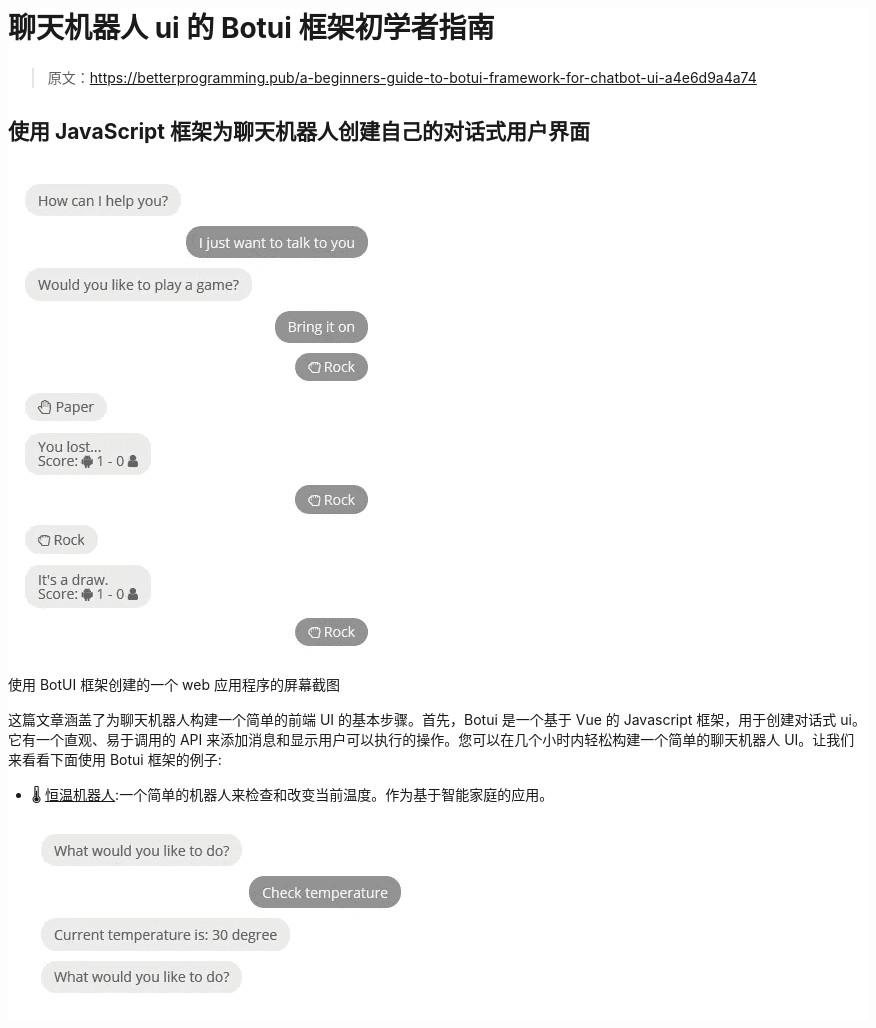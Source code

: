 # 聊天机器人 ui 的 Botui 框架初学者指南

> 原文：<https://betterprogramming.pub/a-beginners-guide-to-botui-framework-for-chatbot-ui-a4e6d9a4a74>

## 使用 JavaScript 框架为聊天机器人创建自己的对话式用户界面

![](img/87424458a5c275ae1e3372717069bafc.png)

使用 BotUI 框架创建的一个 web 应用程序的屏幕截图

这篇文章涵盖了为聊天机器人构建一个简单的前端 UI 的基本步骤。首先，Botui 是一个基于 Vue 的 Javascript 框架，用于创建对话式 ui。它有一个直观、易于调用的 API 来添加消息和显示用户可以执行的操作。您可以在几个小时内轻松构建一个简单的聊天机器人 UI。让我们来看看下面使用 Botui 框架的例子:

*   🌡️ [恒温机器人](http://examples.botui.org/thermostat-bot/):一个简单的机器人来检查和改变当前温度。作为基于智能家庭的应用。

![](img/e0230d0b5e03a94425eeda02917662a8.png)
